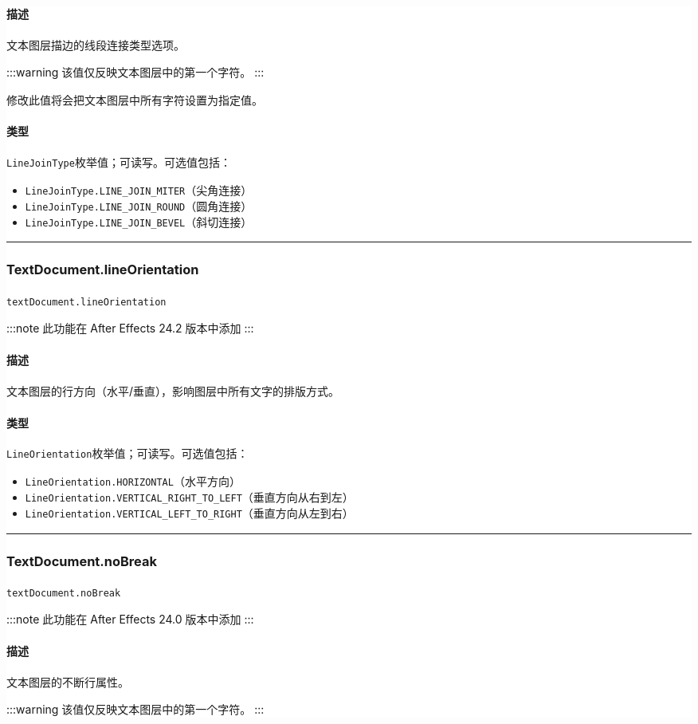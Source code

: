 #### 描述

文本图层描边的线段连接类型选项。

:::warning
该值仅反映文本图层中的第一个字符。
:::

修改此值将会把文本图层中所有字符设置为指定值。

#### 类型

`LineJoinType`枚举值；可读写。可选值包括：

- `LineJoinType.LINE_JOIN_MITER`（尖角连接）
- `LineJoinType.LINE_JOIN_ROUND`（圆角连接）
- `LineJoinType.LINE_JOIN_BEVEL`（斜切连接）

---

### TextDocument.lineOrientation

`textDocument.lineOrientation`

:::note
此功能在 After Effects 24.2 版本中添加
:::

#### 描述

文本图层的行方向（水平/垂直），影响图层中所有文字的排版方式。

#### 类型

`LineOrientation`枚举值；可读写。可选值包括：

- `LineOrientation.HORIZONTAL`（水平方向）
- `LineOrientation.VERTICAL_RIGHT_TO_LEFT`（垂直方向从右到左）
- `LineOrientation.VERTICAL_LEFT_TO_RIGHT`（垂直方向从左到右）

---

### TextDocument.noBreak

`textDocument.noBreak`

:::note
此功能在 After Effects 24.0 版本中添加
:::

#### 描述

文本图层的不断行属性。

:::warning
该值仅反映文本图层中的第一个字符。
:::
